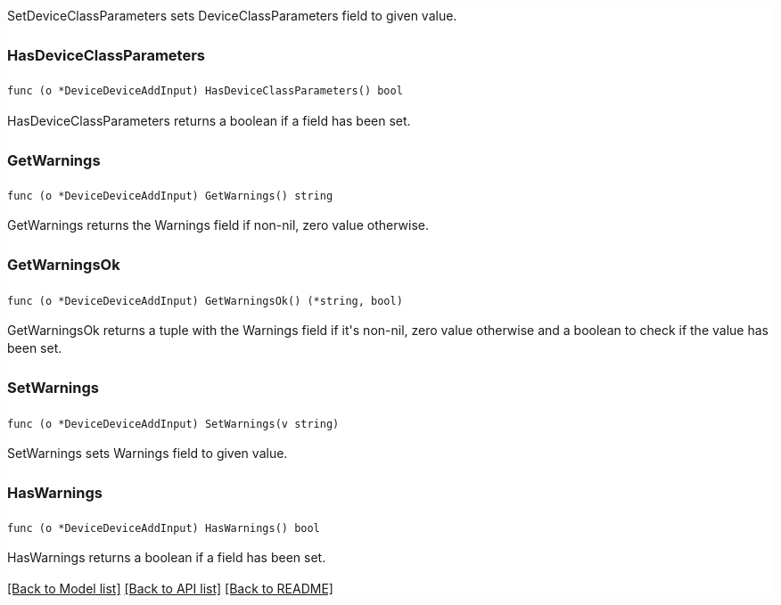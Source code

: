 SetDeviceClassParameters sets DeviceClassParameters field to given value.

### HasDeviceClassParameters

`func (o *DeviceDeviceAddInput) HasDeviceClassParameters() bool`

HasDeviceClassParameters returns a boolean if a field has been set.

### GetWarnings

`func (o *DeviceDeviceAddInput) GetWarnings() string`

GetWarnings returns the Warnings field if non-nil, zero value otherwise.

### GetWarningsOk

`func (o *DeviceDeviceAddInput) GetWarningsOk() (*string, bool)`

GetWarningsOk returns a tuple with the Warnings field if it's non-nil, zero value otherwise
and a boolean to check if the value has been set.

### SetWarnings

`func (o *DeviceDeviceAddInput) SetWarnings(v string)`

SetWarnings sets Warnings field to given value.

### HasWarnings

`func (o *DeviceDeviceAddInput) HasWarnings() bool`

HasWarnings returns a boolean if a field has been set.


[[Back to Model list]](../README.md#documentation-for-models) [[Back to API list]](../README.md#documentation-for-api-endpoints) [[Back to README]](../README.md)


